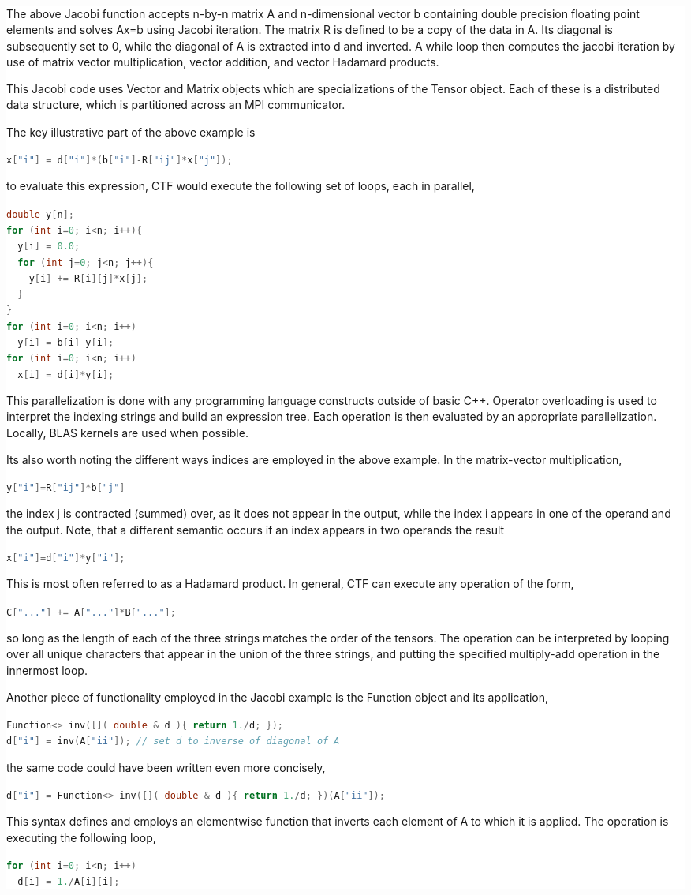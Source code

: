 The above Jacobi function accepts n-by-n matrix A and n-dimensional vector b containing double precision floating point elements and solves Ax=b using Jacobi iteration. The matrix R is defined to be a copy of the data in A. Its diagonal is subsequently set to 0, while the diagonal of A is extracted into d and inverted. A while loop then computes the jacobi iteration by use of matrix vector multiplication, vector addition, and vector Hadamard products.

This Jacobi code uses Vector and Matrix objects which are specializations of the Tensor object. Each of these is a distributed data structure, which is partitioned across an MPI communicator.

The key illustrative part of the above example is
```cpp
x["i"] = d["i"]*(b["i"]-R["ij"]*x["j"]);
```
to evaluate this expression, CTF would execute the following set of loops, each in parallel,
```cpp
double y[n];
for (int i=0; i<n; i++){
  y[i] = 0.0;
  for (int j=0; j<n; j++){
    y[i] += R[i][j]*x[j];
  }
}
for (int i=0; i<n; i++) 
  y[i] = b[i]-y[i];
for (int i=0; i<n; i++) 
  x[i] = d[i]*y[i];
```
This parallelization is done with any programming language constructs outside of basic C++. Operator overloading is used to interpret the indexing strings and build an expression tree. Each operation is then evaluated by an appropriate parallelization. Locally, BLAS kernels are used when possible. 

Its also worth noting the different ways indices are employed in the above example. In the matrix-vector multiplication,
```cpp
y["i"]=R["ij"]*b["j"]
```
the index j is contracted (summed) over, as it does not appear in the output, while the index i appears in one of the operand and the output. Note, that a different semantic occurs if an index appears in two operands the result
```cpp
x["i"]=d["i"]*y["i"];
```
This is most often referred to as a Hadamard product. In general, CTF can execute any operation of the form,
```cpp
C["..."] += A["..."]*B["..."];
```
so long as the length of each of the three strings matches the order of the tensors. The operation can be interpreted by looping over all unique characters that appear in the union of the three strings, and putting the specified multiply-add operation in the innermost loop.

Another piece of functionality employed in the Jacobi example is the Function object and its application,
```cpp
Function<> inv([]( double & d ){ return 1./d; });
d["i"] = inv(A["ii"]); // set d to inverse of diagonal of A
```
the same code could have been written even more concisely,
```cpp
d["i"] = Function<> inv([]( double & d ){ return 1./d; })(A["ii"]);
```
This syntax defines and employs an elementwise function that inverts each element of A to which it is applied. The operation is executing the following loop,
```cpp
for (int i=0; i<n; i++)
  d[i] = 1./A[i][i];
```